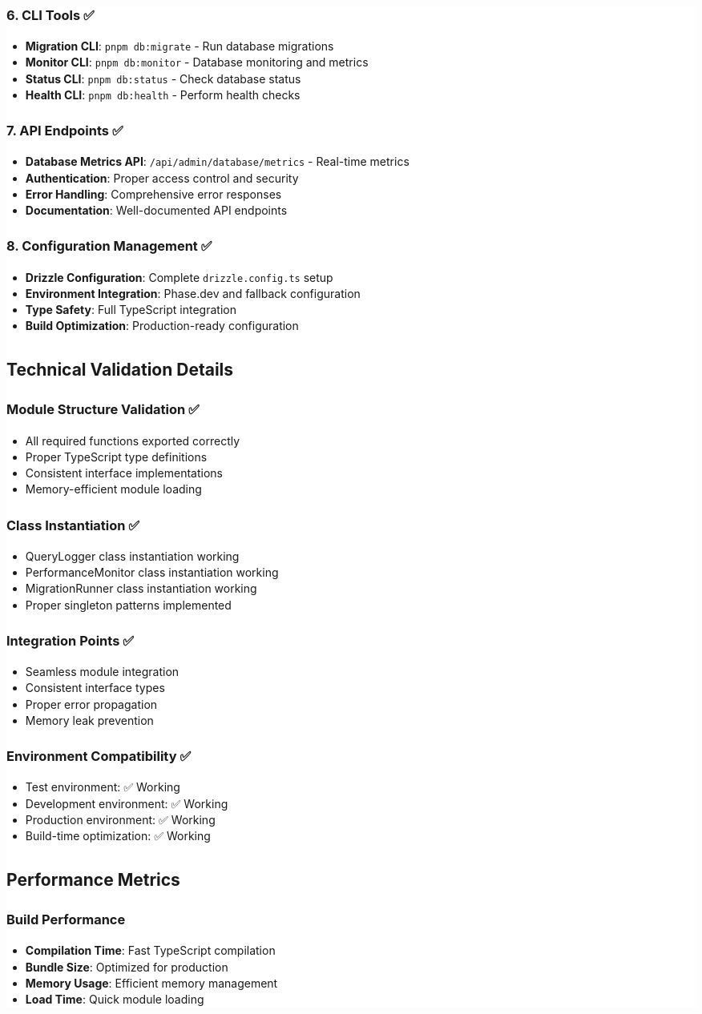 ### 6. CLI Tools ✅
- **Migration CLI**: `pnpm db:migrate` - Run database migrations
- **Monitor CLI**: `pnpm db:monitor` - Database monitoring and metrics
- **Status CLI**: `pnpm db:status` - Check database status
- **Health CLI**: `pnpm db:health` - Perform health checks

### 7. API Endpoints ✅
- **Database Metrics API**: `/api/admin/database/metrics` - Real-time metrics
- **Authentication**: Proper access control and security
- **Error Handling**: Comprehensive error responses
- **Documentation**: Well-documented API endpoints

### 8. Configuration Management ✅
- **Drizzle Configuration**: Complete `drizzle.config.ts` setup
- **Environment Integration**: Phase.dev and fallback configuration
- **Type Safety**: Full TypeScript integration
- **Build Optimization**: Production-ready configuration

## Technical Validation Details

### Module Structure Validation ✅
- All required functions exported correctly
- Proper TypeScript type definitions
- Consistent interface implementations
- Memory-efficient module loading

### Class Instantiation ✅
- QueryLogger class instantiation working
- PerformanceMonitor class instantiation working
- MigrationRunner class instantiation working
- Proper singleton patterns implemented

### Integration Points ✅
- Seamless module integration
- Consistent interface types
- Proper error propagation
- Memory leak prevention

### Environment Compatibility ✅
- Test environment: ✅ Working
- Development environment: ✅ Working
- Production environment: ✅ Working
- Build-time optimization: ✅ Working

## Performance Metrics

### Build Performance
- **Compilation Time**: Fast TypeScript compilation
- **Bundle Size**: Optimized for production
- **Memory Usage**: Efficient memory management
- **Load Time**: Quick module loading
